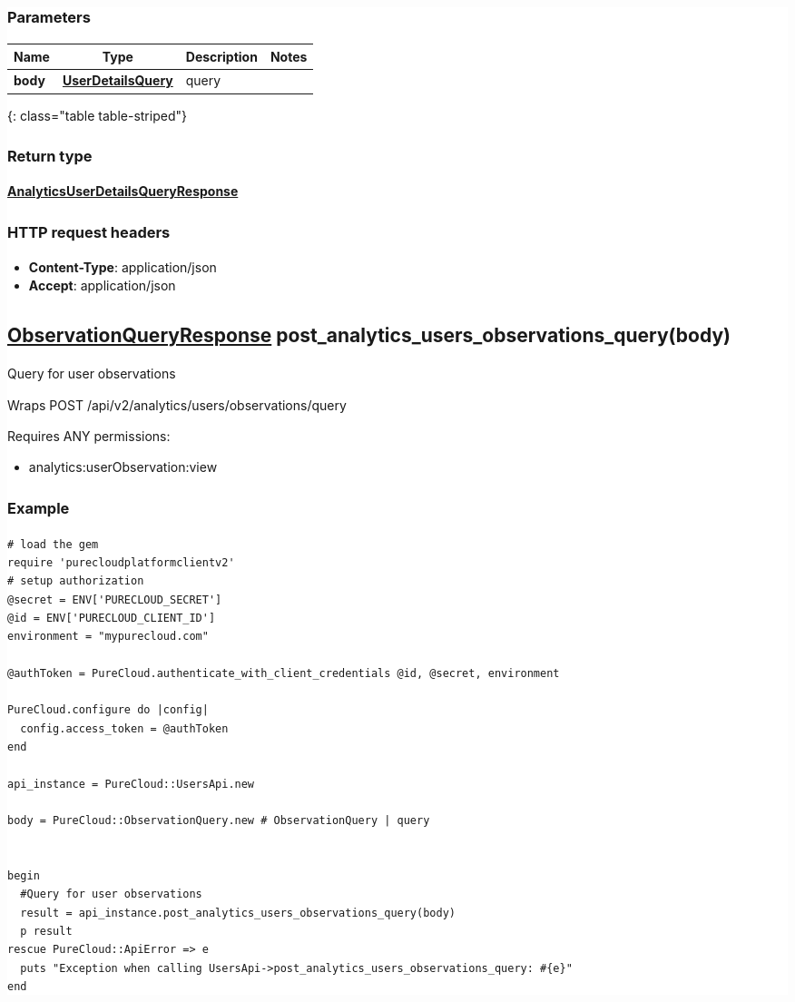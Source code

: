 ### Parameters

Name | Type | Description  | Notes
------------- | ------------- | ------------- | -------------
 **body** | [**UserDetailsQuery**](UserDetailsQuery.html)| query |  |
{: class="table table-striped"}


### Return type

[**AnalyticsUserDetailsQueryResponse**](AnalyticsUserDetailsQueryResponse.html)

### HTTP request headers

 - **Content-Type**: application/json
 - **Accept**: application/json



<a name="post_analytics_users_observations_query"></a>

## [**ObservationQueryResponse**](ObservationQueryResponse.html) post_analytics_users_observations_query(body)



Query for user observations



Wraps POST /api/v2/analytics/users/observations/query 

Requires ANY permissions: 

* analytics:userObservation:view


### Example
```{"language":"ruby"}
# load the gem
require 'purecloudplatformclientv2'
# setup authorization
@secret = ENV['PURECLOUD_SECRET']
@id = ENV['PURECLOUD_CLIENT_ID']
environment = "mypurecloud.com"

@authToken = PureCloud.authenticate_with_client_credentials @id, @secret, environment

PureCloud.configure do |config|
  config.access_token = @authToken
end

api_instance = PureCloud::UsersApi.new

body = PureCloud::ObservationQuery.new # ObservationQuery | query


begin
  #Query for user observations
  result = api_instance.post_analytics_users_observations_query(body)
  p result
rescue PureCloud::ApiError => e
  puts "Exception when calling UsersApi->post_analytics_users_observations_query: #{e}"
end
```
